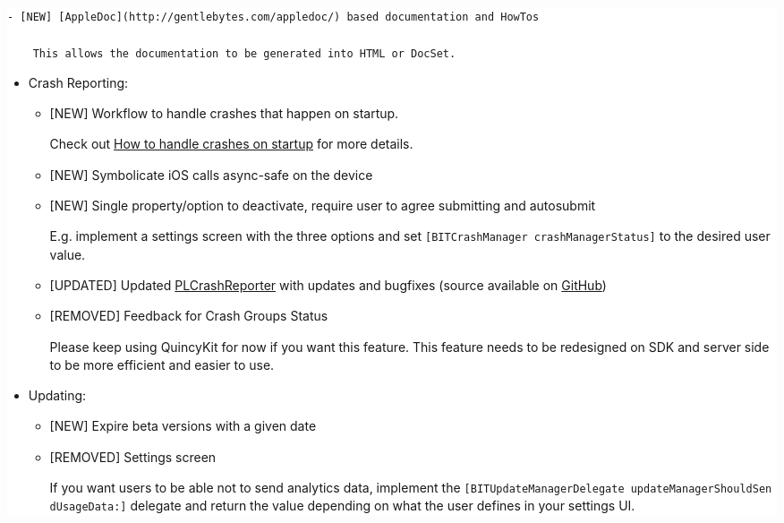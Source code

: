 	- [NEW] [AppleDoc](http://gentlebytes.com/appledoc/) based documentation and HowTos
	
		This allows the documentation to be generated into HTML or DocSet.

- Crash Reporting:

	- [NEW] Workflow to handle crashes that happen on startup.
	
		Check out [How to handle crashes on startup](HowTo-Handle-Crashes-On-Startup) for more details.

	- [NEW] Symbolicate iOS calls async-safe on the device

	- [NEW] Single property/option to deactivate, require user to agree submitting and autosubmit
		
		E.g. implement a settings screen with the three options and set
		`[BITCrashManager crashManagerStatus]` to the desired user value.

	- [UPDATED] Updated [PLCrashReporter](https://code.google.com/p/plcrashreporter/) with updates and bugfixes (source available on [GitHub](https://github.com/bitstadium/PLCrashReporter))

	- [REMOVED] Feedback for Crash Groups Status
		
		Please keep using QuincyKit for now if you want this feature. This feature needs to be
		redesigned on SDK and server side to be more efficient and easier to use.

- Updating:

	- [NEW] Expire beta versions with a given date

	- [REMOVED] Settings screen

		If you want users to be able not to send analytics data, implement the
		`[BITUpdateManagerDelegate updateManagerShouldSendUsageData:]` delegate and return
		the value depending on what the user defines in your settings UI.
